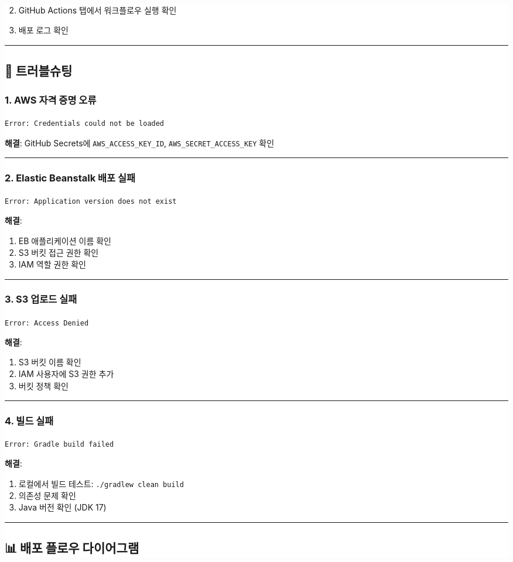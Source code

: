 2. GitHub Actions 탭에서 워크플로우 실행 확인

3. 배포 로그 확인

---

## 🔧 트러블슈팅

### 1. AWS 자격 증명 오류
```
Error: Credentials could not be loaded
```

**해결**: GitHub Secrets에 `AWS_ACCESS_KEY_ID`, `AWS_SECRET_ACCESS_KEY` 확인

---

### 2. Elastic Beanstalk 배포 실패
```
Error: Application version does not exist
```

**해결**:
1. EB 애플리케이션 이름 확인
2. S3 버킷 접근 권한 확인
3. IAM 역할 권한 확인

---

### 3. S3 업로드 실패
```
Error: Access Denied
```

**해결**:
1. S3 버킷 이름 확인
2. IAM 사용자에 S3 권한 추가
3. 버킷 정책 확인

---

### 4. 빌드 실패
```
Error: Gradle build failed
```

**해결**:
1. 로컬에서 빌드 테스트: `./gradlew clean build`
2. 의존성 문제 확인
3. Java 버전 확인 (JDK 17)

---

## 📊 배포 플로우 다이어그램

